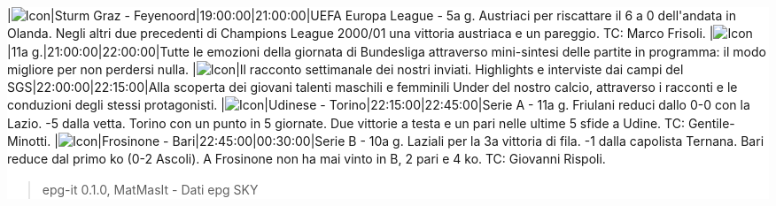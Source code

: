 |![Icon](https://guidatv.sky.it/uuid/66ea43d2-8ef7-4c6d-aac2-62f699185aaf/cover?md5ChecksumParam=f28d2ede5133bf2aefe03022099627b9)|Sturm Graz - Feyenoord|19:00:00|21:00:00|UEFA Europa League - 5a g. Austriaci per riscattare il 6 a 0 dell&#039;andata in Olanda. Negli altri due precedenti di Champions League 2000/01 una vittoria austriaca e un pareggio. TC: Marco Frisoli.
|![Icon](https://guidatv.sky.it/uuid/1c34f81b-c02c-4db1-bb57-60790d296b57/cover?md5ChecksumParam=78f15707421f4ae4f4fa1470d65ecbdf)|11a g.|21:00:00|22:00:00|Tutte le emozioni della giornata di Bundesliga attraverso mini-sintesi delle partite in programma: il modo migliore per non perdersi nulla.
|![Icon](https://guidatv.sky.it/uuid/783ab780-2f68-4293-a9eb-bb70ea82e01f/cover?md5ChecksumParam=c0598f35153b5df7bc496e2954657426)|Il racconto settimanale dei nostri inviati. Highlights e interviste dai campi del SGS|22:00:00|22:15:00|Alla scoperta dei giovani talenti maschili e femminili Under del nostro calcio, attraverso i racconti e le conduzioni degli stessi protagonisti.
|![Icon](https://guidatv.sky.it/uuid/5fb28de4-6406-4f39-96c8-2a57dcdd8ce4/cover?md5ChecksumParam=05ff98e80c5d74716bfdb5f2b96fe482)|Udinese - Torino|22:15:00|22:45:00|Serie A - 11a g. Friulani reduci dallo 0-0 con la Lazio. -5 dalla vetta. Torino con un punto in 5 giornate. Due vittorie a testa e un pari nelle ultime 5 sfide a Udine. TC: Gentile-Minotti.
|![Icon](https://guidatv.sky.it/uuid/59c59962-5f89-4552-a0ae-32f3b97afe49/cover?md5ChecksumParam=8077a3fd93d75aa2f44b61e425c9fead)|Frosinone - Bari|22:45:00|00:30:00|Serie B - 10a g. Laziali per la 3a vittoria di fila. -1 dalla capolista Ternana. Bari reduce dal primo ko (0-2 Ascoli). A Frosinone non ha mai vinto in B, 2 pari e 4 ko. TC: Giovanni Rispoli.



 > epg-it 0.1.0, MatMasIt - Dati epg SKY
